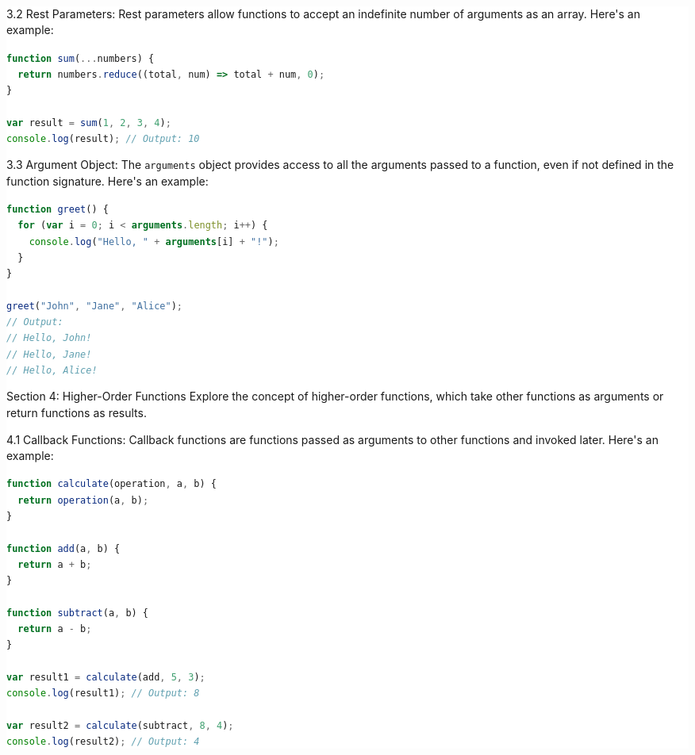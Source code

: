 3.2 Rest Parameters: Rest parameters allow functions to accept an indefinite number of arguments as an array. Here's an example:

```javascript
function sum(...numbers) {
  return numbers.reduce((total, num) => total + num, 0);
}

var result = sum(1, 2, 3, 4);
console.log(result); // Output: 10
```

3.3 Argument Object: The `arguments` object provides access to all the arguments passed to a function, even if not defined in the function signature. Here's an example:

```javascript
function greet() {
  for (var i = 0; i < arguments.length; i++) {
    console.log("Hello, " + arguments[i] + "!");
  }
}

greet("John", "Jane", "Alice");
// Output:
// Hello, John!
// Hello, Jane!
// Hello, Alice!
```

Section 4: Higher-Order Functions Explore the concept of higher-order functions, which take other functions as arguments or return functions as results.

4.1 Callback Functions: Callback functions are functions passed as arguments to other functions and invoked later. Here's an example:

```javascript
function calculate(operation, a, b) {
  return operation(a, b);
}

function add(a, b) {
  return a + b;
}

function subtract(a, b) {
  return a - b;
}

var result1 = calculate(add, 5, 3);
console.log(result1); // Output: 8

var result2 = calculate(subtract, 8, 4);
console.log(result2); // Output: 4
```
